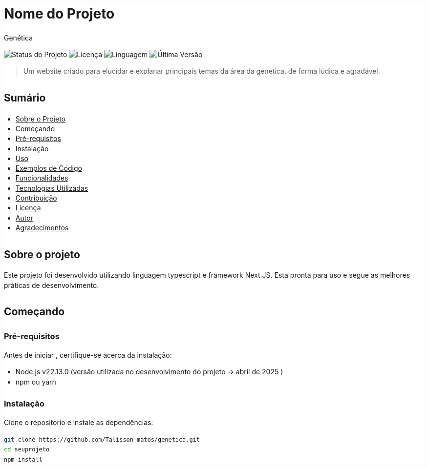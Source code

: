 # Nome do Projeto
Genética

![Status do Projeto](https://img.shields.io/badge/status-estável-brightgreen.svg)
![Licença](https://img.shields.io/badge/licença-MIT-blue.svg)
![Linguagem](https://img.shields.io/badge/linguagem-TypeScript-yellow.svg)
![Última Versão](https://img.shields.io/badge/última%20versão-1.0.0-brightgreen.svg)

> Um website criado para elucidar e explanar principais temas da área da génetica, de forma lúdica e agradável.

## Sumário

- [Sobre o Projeto](#sobre-o-projeto)
- [Começando](#começando)
- [Pré-requisitos](#pré-requisitos)
- [Instalação](#instalação)
- [Uso](#uso)
- [Exemplos de Código](#exemplos-de-código)
- [Funcionalidades](#funcionalidades)
- [Tecnologias Utilizadas](#tecnologias-utilizadas)
- [Contribuição](#contribuição)
- [Licença](#licença)
- [Autor](#autor)
- [Agradecimentos](#agradecimentos)

## Sobre o projeto <a name="sobre-o-projeto"></a>

Este projeto foi desenvolvido utilizando linguagem typescript e framework Next.JS. Esta pronta para uso e segue as melhores práticas de desenvolvimento.

## Começando <a name="começando"></a>

### Pré-requisitos <a name="pre-requisitos"></a>

Antes de iniciar , certifique-se acerca da instalação:
- Node.js v22.13.0 (versão utilizada no desenvolvimento do projeto → abril de 2025 )
- npm ou yarn

### Instalação <a name="instalação"></a>

Clone o repositório e instale as dependências:

```bash
git clone https://github.com/Talisson-matos/genetica.git
cd seuprojeto
npm install 
```
